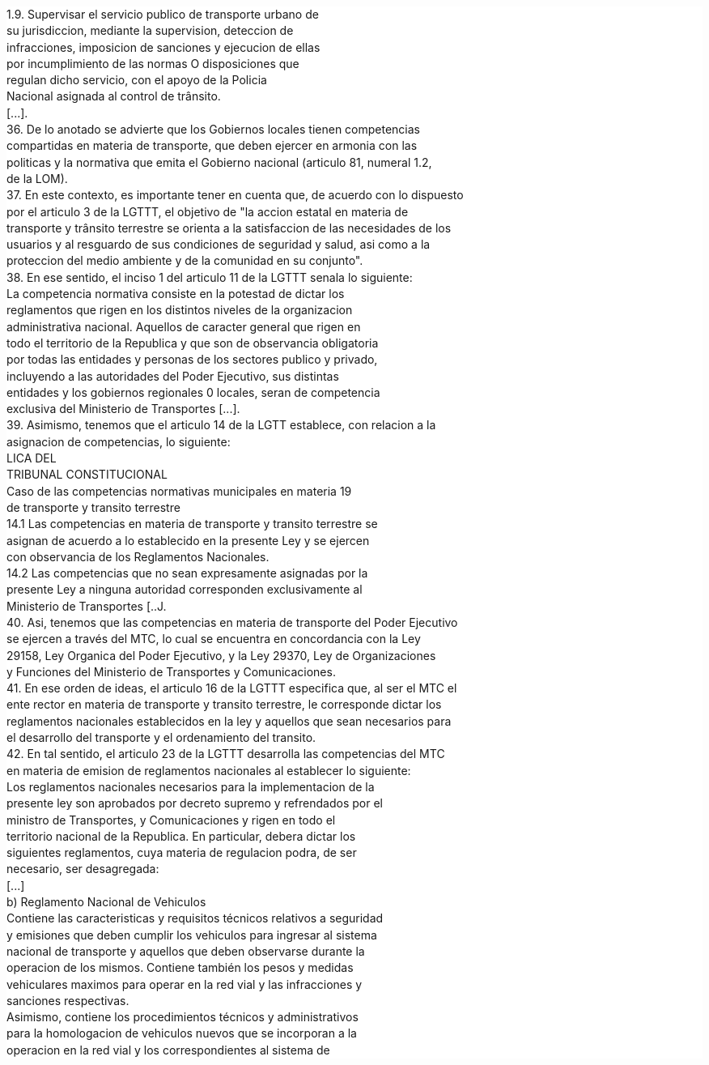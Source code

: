 1.9. Supervisar el servicio publico de transporte urbano de  
su jurisdiccion, mediante la supervision, deteccion de  
infracciones, imposicion de sanciones y ejecucion de ellas  
por incumplimiento de las normas O disposiciones que  
regulan dicho servicio, con el apoyo de la Policia  
Nacional asignada al control de trânsito.  
[...].  
36. De lo anotado se advierte que los Gobiernos locales tienen competencias  
compartidas en materia de transporte, que deben ejercer en armonia con las  
politicas y la normativa que emita el Gobierno nacional (articulo 81, numeral 1.2,  
de la LOM).  
37. En este contexto, es importante tener en cuenta que, de acuerdo con lo dispuesto  
por el articulo 3 de la LGTTT, el objetivo de "la accion estatal en materia de  
transporte y trânsito terrestre se orienta a la satisfaccion de las necesidades de los  
usuarios y al resguardo de sus condiciones de seguridad y salud, asi como a la  
proteccion del medio ambiente y de la comunidad en su conjunto".  
38. En ese sentido, el inciso 1 del articulo 11 de la LGTTT senala lo siguiente:  
La competencia normativa consiste en la potestad de dictar los  
reglamentos que rigen en los distintos niveles de la organizacion  
administrativa nacional. Aquellos de caracter general que rigen en  
todo el territorio de la Republica y que son de observancia obligatoria  
por todas las entidades y personas de los sectores publico y privado,  
incluyendo a las autoridades del Poder Ejecutivo, sus distintas  
entidades y los gobiernos regionales 0 locales, seran de competencia  
exclusiva del Ministerio de Transportes [...].  
39. Asimismo, tenemos que el articulo 14 de la LGTT establece, con relacion a la  
asignacion de competencias, lo siguiente:  
LICA DEL  
TRIBUNAL CONSTITUCIONAL  
Caso de las competencias normativas municipales en materia 19  
de transporte y transito terrestre  
14.1 Las competencias en materia de transporte y transito terrestre se  
asignan de acuerdo a lo establecido en la presente Ley y se ejercen  
con observancia de los Reglamentos Nacionales.  
14.2 Las competencias que no sean expresamente asignadas por la  
presente Ley a ninguna autoridad corresponden exclusivamente al  
Ministerio de Transportes [..J.  
40. Asi, tenemos que las competencias en materia de transporte del Poder Ejecutivo  
se ejercen a través del MTC, lo cual se encuentra en concordancia con la Ley  
29158, Ley Organica del Poder Ejecutivo, y la Ley 29370, Ley de Organizaciones  
y Funciones del Ministerio de Transportes y Comunicaciones.  
41. En ese orden de ideas, el articulo 16 de la LGTTT especifica que, al ser el MTC el  
ente rector en materia de transporte y transito terrestre, le corresponde dictar los  
reglamentos nacionales establecidos en la ley y aquellos que sean necesarios para  
el desarrollo del transporte y el ordenamiento del transito.  
42. En tal sentido, el articulo 23 de la LGTTT desarrolla las competencias del MTC  
en materia de emision de reglamentos nacionales al establecer lo siguiente:  
Los reglamentos nacionales necesarios para la implementacion de la  
presente ley son aprobados por decreto supremo y refrendados por el  
ministro de Transportes, y Comunicaciones y rigen en todo el  
territorio nacional de la Republica. En particular, debera dictar los  
siguientes reglamentos, cuya materia de regulacion podra, de ser  
necesario, ser desagregada:  
[...]  
b) Reglamento Nacional de Vehiculos  
Contiene las caracteristicas y requisitos técnicos relativos a seguridad  
y emisiones que deben cumplir los vehiculos para ingresar al sistema  
nacional de transporte y aquellos que deben observarse durante la  
operacion de los mismos. Contiene también los pesos y medidas  
vehiculares maximos para operar en la red vial y las infracciones y  
sanciones respectivas.  
Asimismo, contiene los procedimientos técnicos y administrativos  
para la homologacion de vehiculos nuevos que se incorporan a la  
operacion en la red vial y los correspondientes al sistema de  